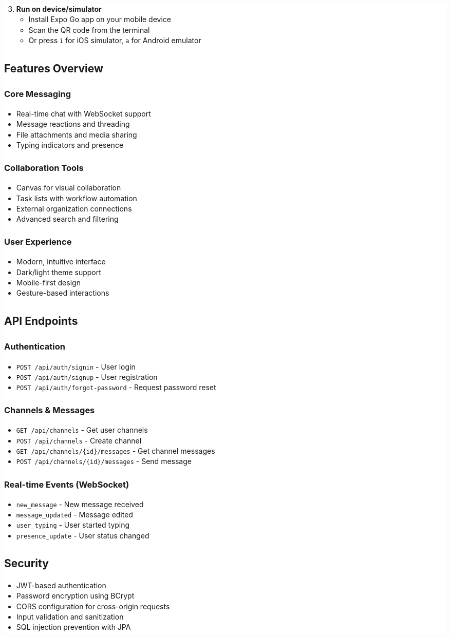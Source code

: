 3. **Run on device/simulator**
   - Install Expo Go app on your mobile device
   - Scan the QR code from the terminal
   - Or press `i` for iOS simulator, `a` for Android emulator

## Features Overview

### Core Messaging
- Real-time chat with WebSocket support
- Message reactions and threading
- File attachments and media sharing
- Typing indicators and presence

### Collaboration Tools
- Canvas for visual collaboration
- Task lists with workflow automation
- External organization connections
- Advanced search and filtering

### User Experience
- Modern, intuitive interface
- Dark/light theme support
- Mobile-first design
- Gesture-based interactions

## API Endpoints

### Authentication
- `POST /api/auth/signin` - User login
- `POST /api/auth/signup` - User registration
- `POST /api/auth/forgot-password` - Request password reset

### Channels & Messages
- `GET /api/channels` - Get user channels
- `POST /api/channels` - Create channel
- `GET /api/channels/{id}/messages` - Get channel messages
- `POST /api/channels/{id}/messages` - Send message

### Real-time Events (WebSocket)
- `new_message` - New message received
- `message_updated` - Message edited
- `user_typing` - User started typing
- `presence_update` - User status changed

## Security

- JWT-based authentication
- Password encryption using BCrypt
- CORS configuration for cross-origin requests
- Input validation and sanitization
- SQL injection prevention with JPA
